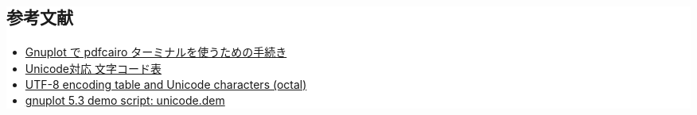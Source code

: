 ## 参考文献 ##

* [Gnuplot で pdfcairo ターミナルを使うための手続き](http://blog.fujioizumi.verse.jp/?eid=311)
* [Unicode対応 文字コード表](http://ash.jp/code/unitbl21.htm)
* [UTF-8 encoding table and Unicode characters (octal)](https://www.utf8-chartable.de/unicode-utf8-table.pl?utf8=oct)
* [gnuplot 5.3 demo script: unicode.dem](http://gnuplot.sourceforge.net/demo_5.3/unicode.html)
